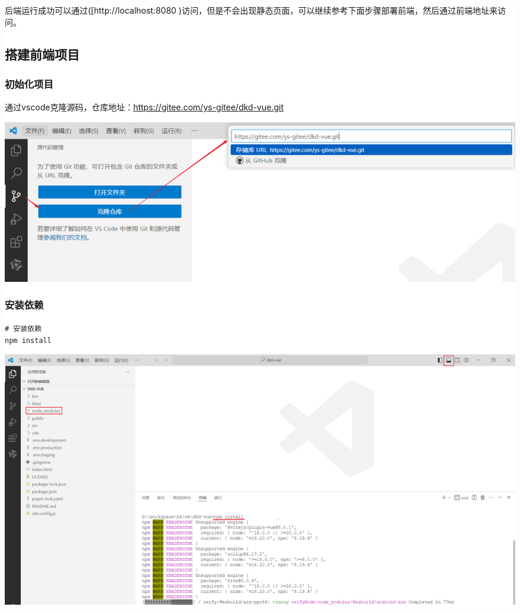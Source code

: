 后端运行成功可以通过([http://localhost:8080 )访问，但是不会出现静态页面，可以继续参考下面步骤部署前端，然后通过前端地址来访问。

## 搭建前端项目

### 初始化项目

通过vscode克隆源码，仓库地址：https://gitee.com/ys-gitee/dkd-vue.git

![image-20240520221244465](assets/image-20240520221244465.png)

### 安装依赖

```shell
# 安装依赖
npm install
```

![image-20240520221730103](assets/image-20240520221730103.png)
